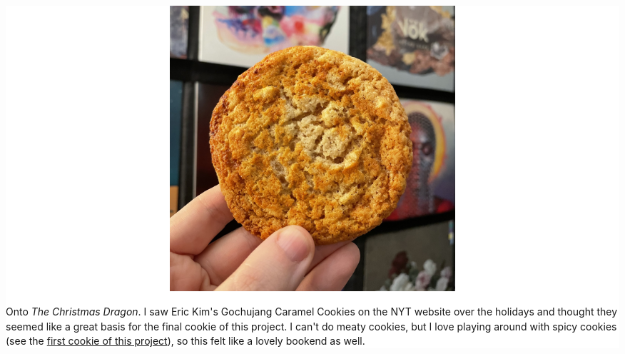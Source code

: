 <p align="center"><img src="/assets/images/bubble_christmas_dragon/dragon_snickerdoodles.jpeg" width="400"></p>

Onto _The Christmas Dragon_. I saw Eric Kim's Gochujang Caramel Cookies on the NYT website over the holidays and thought they seemed like a great basis for the final cookie of this project. I can't do meaty cookies, but I love playing around with spicy cookies (see the [first cookie of this project](/2022/03/31/weve-got-cookie-sign-santo-in-the-treasure-of-dracula-s13e1/)), so this felt like a lovely bookend as well.
